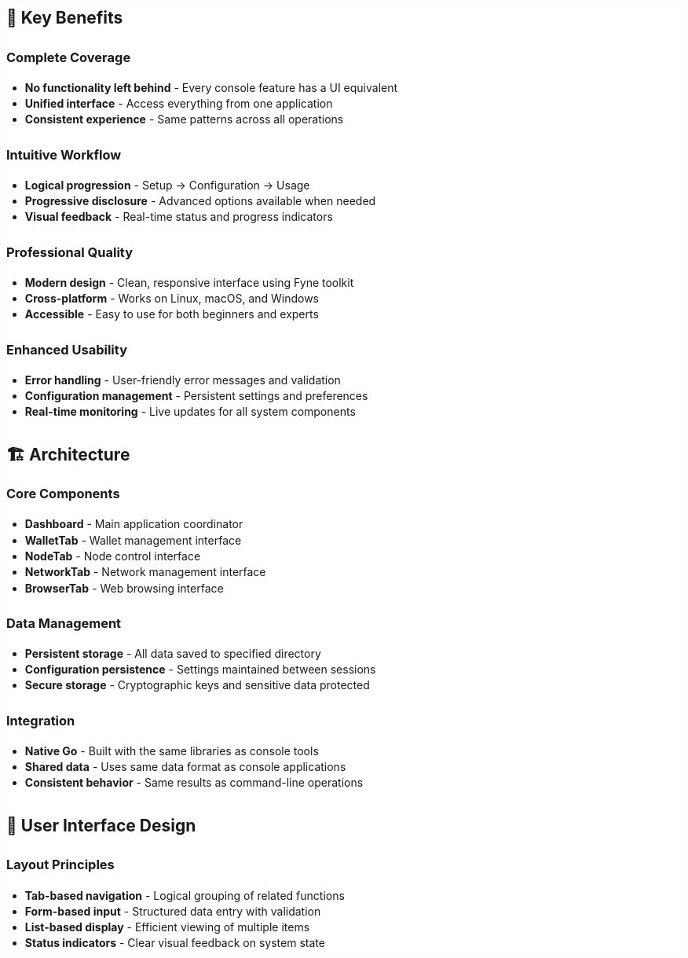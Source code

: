 ## 🎯 Key Benefits

### **Complete Coverage**
- **No functionality left behind** - Every console feature has a UI equivalent
- **Unified interface** - Access everything from one application
- **Consistent experience** - Same patterns across all operations

### **Intuitive Workflow**
- **Logical progression** - Setup → Configuration → Usage
- **Progressive disclosure** - Advanced options available when needed
- **Visual feedback** - Real-time status and progress indicators

### **Professional Quality**
- **Modern design** - Clean, responsive interface using Fyne toolkit
- **Cross-platform** - Works on Linux, macOS, and Windows
- **Accessible** - Easy to use for both beginners and experts

### **Enhanced Usability**
- **Error handling** - User-friendly error messages and validation
- **Configuration management** - Persistent settings and preferences
- **Real-time monitoring** - Live updates for all system components

## 🏗️ Architecture

### **Core Components**
- **Dashboard** - Main application coordinator
- **WalletTab** - Wallet management interface
- **NodeTab** - Node control interface
- **NetworkTab** - Network management interface
- **BrowserTab** - Web browsing interface

### **Data Management**
- **Persistent storage** - All data saved to specified directory
- **Configuration persistence** - Settings maintained between sessions
- **Secure storage** - Cryptographic keys and sensitive data protected

### **Integration**
- **Native Go** - Built with the same libraries as console tools
- **Shared data** - Uses same data format as console applications
- **Consistent behavior** - Same results as command-line operations

## 📱 User Interface Design

### **Layout Principles**
- **Tab-based navigation** - Logical grouping of related functions
- **Form-based input** - Structured data entry with validation
- **List-based display** - Efficient viewing of multiple items
- **Status indicators** - Clear visual feedback on system state
